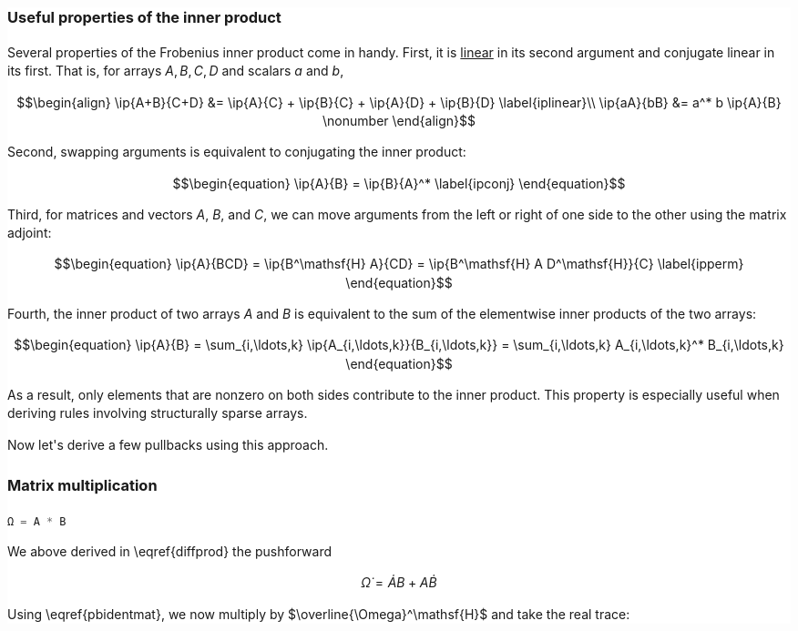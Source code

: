 ### Useful properties of the inner product

Several properties of the Frobenius inner product come in handy.
First, it is [linear](https://en.wikipedia.org/wiki/Linear_map) in its second argument and conjugate linear in its first.
That is, for arrays $A, B, C, D$ and scalars $a$ and $b$,

```math
\begin{align}
\ip{A+B}{C+D} &= \ip{A}{C} + \ip{B}{C} + \ip{A}{D} + \ip{B}{D} \label{iplinear}\\
\ip{aA}{bB} &= a^* b \ip{A}{B} \nonumber
\end{align}
```

Second, swapping arguments is equivalent to conjugating the inner product:

```math
\begin{equation}
\ip{A}{B} = \ip{B}{A}^* \label{ipconj}
\end{equation}
```

Third, for matrices and vectors $A$, $B$, and $C$, we can move arguments from the left or right of one side to the other using the matrix adjoint:

```math
\begin{equation}
\ip{A}{BCD} = \ip{B^\mathsf{H} A}{CD} = \ip{B^\mathsf{H} A D^\mathsf{H}}{C} \label{ipperm}
\end{equation}
```

Fourth, the inner product of two arrays $A$ and $B$ is equivalent to the sum of the elementwise inner products of the two arrays:

```math
\begin{equation}
\ip{A}{B} = \sum_{i,\ldots,k} \ip{A_{i,\ldots,k}}{B_{i,\ldots,k}} = \sum_{i,\ldots,k} A_{i,\ldots,k}^* B_{i,\ldots,k}
\end{equation}
```
As a result, only elements that are nonzero on both sides contribute to the inner product.
This property is especially useful when deriving rules involving structurally sparse arrays.

Now let's derive a few pullbacks using this approach.

### Matrix multiplication

```julia
Ω = A * B
```

We above derived in \eqref{diffprod} the pushforward

$$\dot{\Omega} = \dot{A} B + A \dot{B}$$

Using \eqref{pbidentmat}, we now multiply by $\overline{\Omega}^\mathsf{H}$ and take the real trace:
